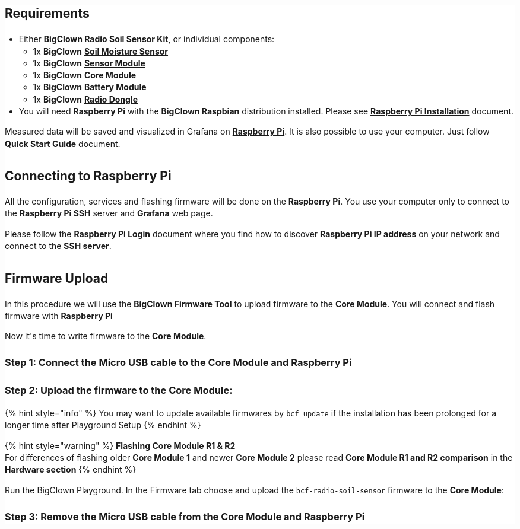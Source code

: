 ## Requirements

* Either **BigClown Radio Soil Sensor Kit**, or individual components:
  * 1x **BigClown** [**Soil Moisture Sensor**](https://shop.bigclown.com/soil-moisture-sensor)
  * 1x **BigClown** [**Sensor Module**](https://shop.bigclown.com/sensor-module)
  * 1x **BigClown** [**Core Module**](https://shop.bigclown.com/core-module)
  * 1x **BigClown** [**Battery Module**](https://shop.bigclown.com/battery-module)
  * 1x **BigClown** [**Radio Dongle**](https://shop.bigclown.com/radio-dongle)
* You will need **Raspberry Pi** with the **BigClown Raspbian** distribution installed. Please see [**Raspberry Pi Installation**](https://www.bigclown.com/doc/tutorials/raspberry-pi-installation/) document.

Measured data will be saved and visualized in Grafana on [**Raspberry Pi**](https://shop.bigclown.com/raspberry-pi-3-set). It is also possible to use your computer. Just follow [**Quick Start Guide**](https://www.bigclown.com/doc/basics/quick-start-guide/) document.

## Connecting to Raspberry Pi

All the configuration, services and flashing firmware will be done on the **Raspberry Pi**. You use your computer only to connect to the **Raspberry Pi SSH** server and **Grafana** web page.

Please follow the [**Raspberry Pi Login**](https://www.bigclown.com/doc/tutorials/raspberry-pi-login/) document where you find how to discover **Raspberry Pi IP address** on your network and connect to the **SSH server**.

## Firmware Upload

In this procedure we will use the **BigClown Firmware Tool** to upload firmware to the **Core Module**. You will connect and flash firmware with **Raspberry Pi**

Now it's time to write firmware to the **Core Module**.

### Step 1: Connect the Micro USB cable to the **Core Module** and **Raspberry Pi**

### **Step 2:** Upload the firmware to the **Core Module**:

{% hint style="info" %}
You may want to update available firmwares by `bcf update` if the installation has been prolonged for a longer time after Playground Setup
{% endhint %}

{% hint style="warning" %}
**Flashing Core Module R1 & R2**  
For differences of flashing older **Core Module 1** and newer **Core Module 2** please read **Core Module R1 and R2 comparison** in the **Hardware section**
{% endhint %}

Run the BigClown Playground. In the Firmware tab choose and upload the `bcf-radio-soil-sensor` firmware to the **Core Module**:

### Step 3: Remove the Micro USB cable from the **Core Module** and **Raspberry Pi**
